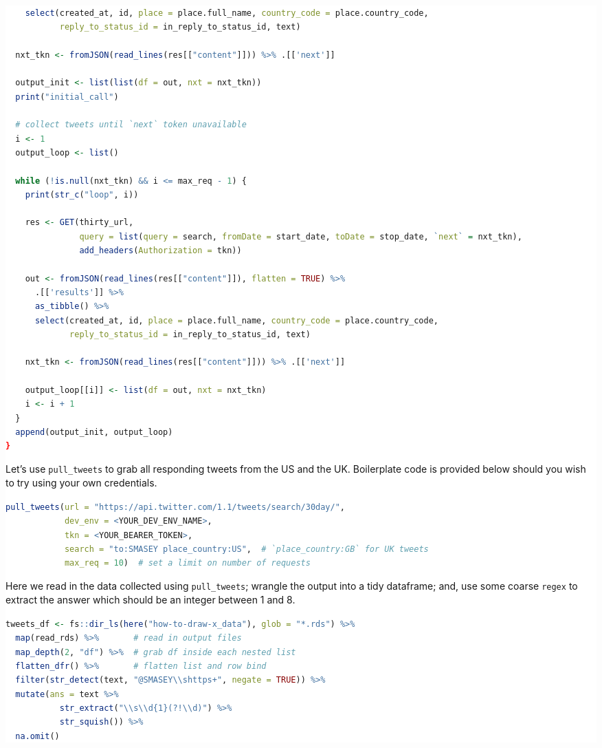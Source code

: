 ``` r
    select(created_at, id, place = place.full_name, country_code = place.country_code,
           reply_to_status_id = in_reply_to_status_id, text)
  
  nxt_tkn <- fromJSON(read_lines(res[["content"]])) %>% .[['next']]
  
  output_init <- list(list(df = out, nxt = nxt_tkn))
  print("initial_call")
  
  # collect tweets until `next` token unavailable
  i <- 1
  output_loop <- list()
  
  while (!is.null(nxt_tkn) && i <= max_req - 1) {
    print(str_c("loop", i))

    res <- GET(thirty_url,
               query = list(query = search, fromDate = start_date, toDate = stop_date, `next` = nxt_tkn),
               add_headers(Authorization = tkn))
    
    out <- fromJSON(read_lines(res[["content"]]), flatten = TRUE) %>%
      .[['results']] %>%
      as_tibble() %>% 
      select(created_at, id, place = place.full_name, country_code = place.country_code,
             reply_to_status_id = in_reply_to_status_id, text)
    
    nxt_tkn <- fromJSON(read_lines(res[["content"]])) %>% .[['next']]
    
    output_loop[[i]] <- list(df = out, nxt = nxt_tkn)
    i <- i + 1
  }
  append(output_init, output_loop)
}
```

Let’s use `pull_tweets` to grab all responding tweets from the US and
the UK. Boilerplate code is provided below should you wish to try using
your own credentials.

``` r
pull_tweets(url = "https://api.twitter.com/1.1/tweets/search/30day/",
            dev_env = <YOUR_DEV_ENV_NAME>,
            tkn = <YOUR_BEARER_TOKEN>,
            search = "to:SMASEY place_country:US",  # `place_country:GB` for UK tweets
            max_req = 10)  # set a limit on number of requests
```

Here we read in the data collected using `pull_tweets`; wrangle the
output into a tidy dataframe; and, use some coarse `regex` to extract
the answer which should be an integer between 1 and 8.

``` r
tweets_df <- fs::dir_ls(here("how-to-draw-x_data"), glob = "*.rds") %>% 
  map(read_rds) %>%       # read in output files
  map_depth(2, "df") %>%  # grab df inside each nested list
  flatten_dfr() %>%       # flatten list and row bind
  filter(str_detect(text, "@SMASEY\\shttps+", negate = TRUE)) %>% 
  mutate(ans = text %>% 
           str_extract("\\s\\d{1}(?!\\d)") %>% 
           str_squish()) %>% 
  na.omit()
```

